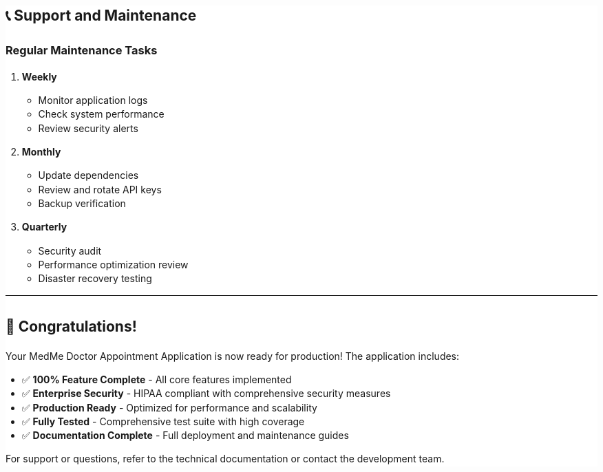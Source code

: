 ## 📞 Support and Maintenance

### Regular Maintenance Tasks

1. **Weekly**
   - Monitor application logs
   - Check system performance
   - Review security alerts

2. **Monthly**
   - Update dependencies
   - Review and rotate API keys
   - Backup verification

3. **Quarterly**
   - Security audit
   - Performance optimization review
   - Disaster recovery testing

---

## 🎉 Congratulations!

Your MedMe Doctor Appointment Application is now ready for production! The application includes:

- ✅ **100% Feature Complete** - All core features implemented
- ✅ **Enterprise Security** - HIPAA compliant with comprehensive security measures
- ✅ **Production Ready** - Optimized for performance and scalability
- ✅ **Fully Tested** - Comprehensive test suite with high coverage
- ✅ **Documentation Complete** - Full deployment and maintenance guides

For support or questions, refer to the technical documentation or contact the development team.
